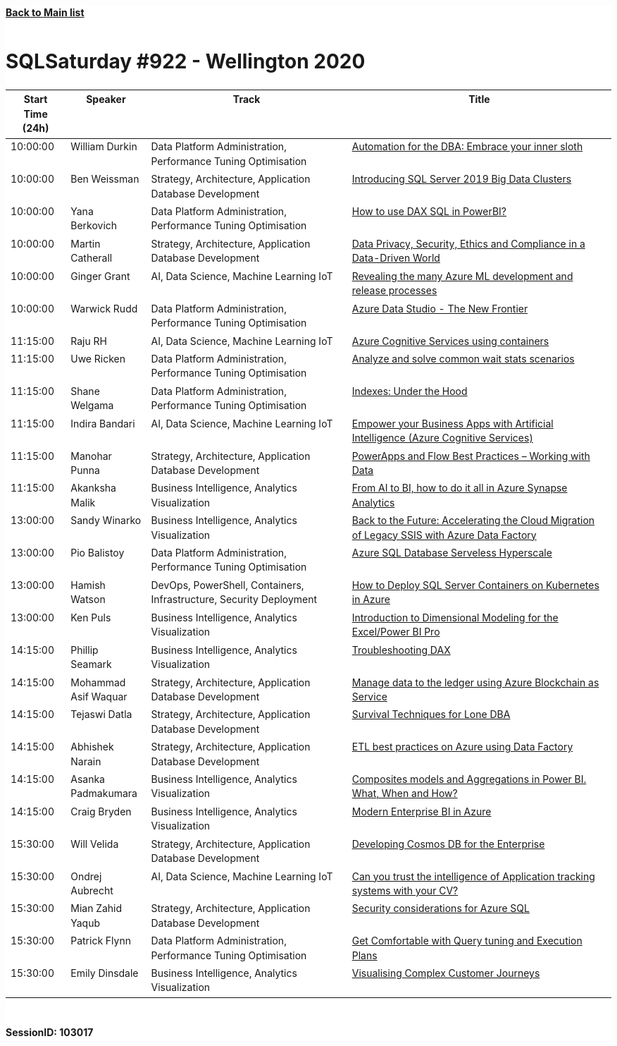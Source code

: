 #### [Back to Main list](index.md)
# SQLSaturday #922 - Wellington 2020
Start Time (24h)|Speaker|Track|Title
---|---|---|---
10:00:00|William Durkin|Data Platform Administration, Performance Tuning  Optimisation|[Automation for the DBA: Embrace your inner sloth](#sessionid-103017)
10:00:00|Ben Weissman|Strategy, Architecture, Application  Database Development|[Introducing SQL Server 2019 Big Data Clusters](#sessionid-98717)
10:00:00|Yana Berkovich|Data Platform Administration, Performance Tuning  Optimisation|[How to use DAX  SQL in PowerBI?](#sessionid-98941)
10:00:00|Martin Catherall|Strategy, Architecture, Application  Database Development|[Data Privacy, Security, Ethics and Compliance in a Data-Driven World](#sessionid-99073)
10:00:00|Ginger Grant|AI, Data Science, Machine Learning  IoT|[Revealing the many Azure ML development and release processes](#sessionid-99190)
10:00:00|Warwick Rudd|Data Platform Administration, Performance Tuning  Optimisation|[Azure Data Studio - The New Frontier](#sessionid-99902)
11:15:00|Raju RH|AI, Data Science, Machine Learning  IoT|[Azure Cognitive Services using containers](#sessionid-103018)
11:15:00|Uwe Ricken|Data Platform Administration, Performance Tuning  Optimisation|[Analyze and solve common wait stats scenarios](#sessionid-96471)
11:15:00|Shane Welgama|Data Platform Administration, Performance Tuning  Optimisation|[Indexes: Under the Hood](#sessionid-98519)
11:15:00|Indira Bandari|AI, Data Science, Machine Learning  IoT|[Empower your Business Apps with Artificial Intelligence (Azure Cognitive Services)](#sessionid-99081)
11:15:00|Manohar Punna|Strategy, Architecture, Application  Database Development|[PowerApps and Flow Best Practices – Working with Data](#sessionid-99222)
11:15:00|Akanksha Malik|Business Intelligence, Analytics  Visualization|[From AI to BI, how to do it all in Azure Synapse Analytics](#sessionid-99978)
13:00:00|Sandy Winarko|Business Intelligence, Analytics  Visualization|[Back to the Future: Accelerating the Cloud Migration of Legacy SSIS with Azure Data Factory](#sessionid-98407)
13:00:00|Pio Balistoy|Data Platform Administration, Performance Tuning  Optimisation|[Azure SQL Database Serveless  Hyperscale](#sessionid-98495)
13:00:00|Hamish Watson|DevOps, PowerShell, Containers, Infrastructure, Security  Deployment|[How to Deploy SQL Server Containers on Kubernetes in Azure](#sessionid-99066)
13:00:00|Ken Puls|Business Intelligence, Analytics  Visualization|[Introduction to Dimensional Modeling for the Excel/Power BI Pro](#sessionid-99631)
14:15:00|Phillip Seamark|Business Intelligence, Analytics  Visualization|[Troubleshooting DAX](#sessionid-103594)
14:15:00|Mohammad Asif Waquar|Strategy, Architecture, Application  Database Development|[Manage data to the ledger using Azure Blockchain as Service](#sessionid-96613)
14:15:00|Tejaswi Datla|Strategy, Architecture, Application  Database Development|[Survival Techniques for Lone DBA](#sessionid-98277)
14:15:00|Abhishek Narain|Strategy, Architecture, Application  Database Development|[ETL best practices on Azure using Data Factory](#sessionid-98560)
14:15:00|Asanka Padmakumara|Business Intelligence, Analytics  Visualization|[Composites models and Aggregations in Power BI. What, When and How?](#sessionid-98877)
14:15:00|Craig Bryden|Business Intelligence, Analytics  Visualization|[Modern Enterprise BI in Azure](#sessionid-99206)
15:30:00|Will Velida|Strategy, Architecture, Application  Database Development|[Developing Cosmos DB for the Enterprise](#sessionid-96746)
15:30:00|Ondrej Aubrecht|AI, Data Science, Machine Learning  IoT|[Can you trust the intelligence of Application tracking systems with your CV?](#sessionid-99203)
15:30:00|Mian Zahid Yaqub|Strategy, Architecture, Application  Database Development|[Security considerations for Azure SQL](#sessionid-99285)
15:30:00|Patrick Flynn|Data Platform Administration, Performance Tuning  Optimisation|[Get Comfortable with Query tuning and Execution Plans](#sessionid-99557)
15:30:00|Emily Dinsdale|Business Intelligence, Analytics  Visualization|[Visualising Complex Customer Journeys](#sessionid-99910)
#  
#### SessionID: 103017